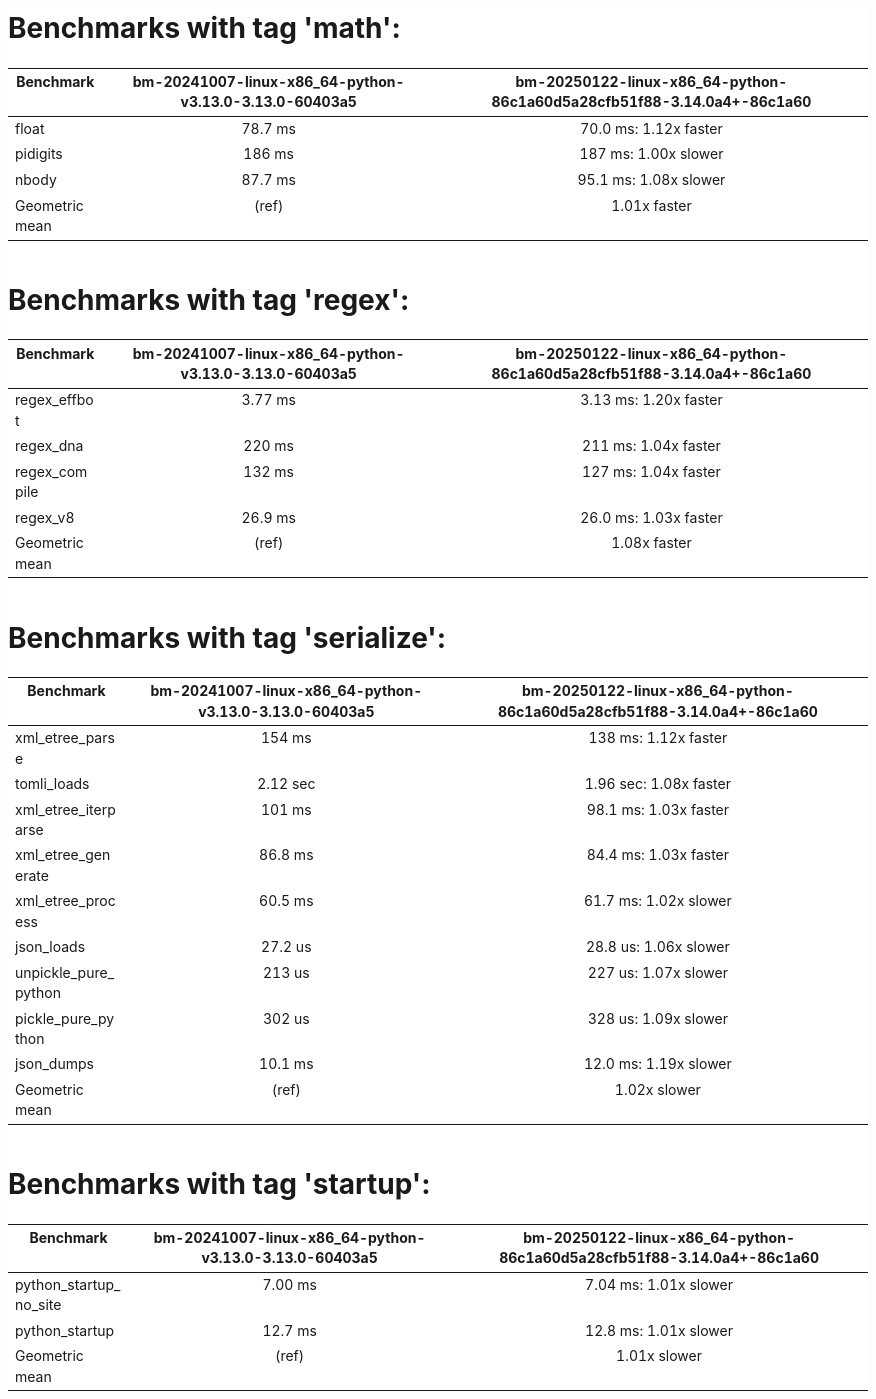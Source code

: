 Benchmarks with tag 'math':
===========================

| Benchmark      | bm-20241007-linux-x86_64-python-v3.13.0-3.13.0-60403a5 | bm-20250122-linux-x86_64-python-86c1a60d5a28cfb51f88-3.14.0a4+-86c1a60 |
|----------------|:------------------------------------------------------:|:----------------------------------------------------------------------:|
| float          | 78.7 ms                                                | 70.0 ms: 1.12x faster                                                  |
| pidigits       | 186 ms                                                 | 187 ms: 1.00x slower                                                   |
| nbody          | 87.7 ms                                                | 95.1 ms: 1.08x slower                                                  |
| Geometric mean | (ref)                                                  | 1.01x faster                                                           |

Benchmarks with tag 'regex':
============================

| Benchmark      | bm-20241007-linux-x86_64-python-v3.13.0-3.13.0-60403a5 | bm-20250122-linux-x86_64-python-86c1a60d5a28cfb51f88-3.14.0a4+-86c1a60 |
|----------------|:------------------------------------------------------:|:----------------------------------------------------------------------:|
| regex_effbot   | 3.77 ms                                                | 3.13 ms: 1.20x faster                                                  |
| regex_dna      | 220 ms                                                 | 211 ms: 1.04x faster                                                   |
| regex_compile  | 132 ms                                                 | 127 ms: 1.04x faster                                                   |
| regex_v8       | 26.9 ms                                                | 26.0 ms: 1.03x faster                                                  |
| Geometric mean | (ref)                                                  | 1.08x faster                                                           |

Benchmarks with tag 'serialize':
================================

| Benchmark            | bm-20241007-linux-x86_64-python-v3.13.0-3.13.0-60403a5 | bm-20250122-linux-x86_64-python-86c1a60d5a28cfb51f88-3.14.0a4+-86c1a60 |
|----------------------|:------------------------------------------------------:|:----------------------------------------------------------------------:|
| xml_etree_parse      | 154 ms                                                 | 138 ms: 1.12x faster                                                   |
| tomli_loads          | 2.12 sec                                               | 1.96 sec: 1.08x faster                                                 |
| xml_etree_iterparse  | 101 ms                                                 | 98.1 ms: 1.03x faster                                                  |
| xml_etree_generate   | 86.8 ms                                                | 84.4 ms: 1.03x faster                                                  |
| xml_etree_process    | 60.5 ms                                                | 61.7 ms: 1.02x slower                                                  |
| json_loads           | 27.2 us                                                | 28.8 us: 1.06x slower                                                  |
| unpickle_pure_python | 213 us                                                 | 227 us: 1.07x slower                                                   |
| pickle_pure_python   | 302 us                                                 | 328 us: 1.09x slower                                                   |
| json_dumps           | 10.1 ms                                                | 12.0 ms: 1.19x slower                                                  |
| Geometric mean       | (ref)                                                  | 1.02x slower                                                           |

Benchmarks with tag 'startup':
==============================

| Benchmark              | bm-20241007-linux-x86_64-python-v3.13.0-3.13.0-60403a5 | bm-20250122-linux-x86_64-python-86c1a60d5a28cfb51f88-3.14.0a4+-86c1a60 |
|------------------------|:------------------------------------------------------:|:----------------------------------------------------------------------:|
| python_startup_no_site | 7.00 ms                                                | 7.04 ms: 1.01x slower                                                  |
| python_startup         | 12.7 ms                                                | 12.8 ms: 1.01x slower                                                  |
| Geometric mean         | (ref)                                                  | 1.01x slower                                                           |
